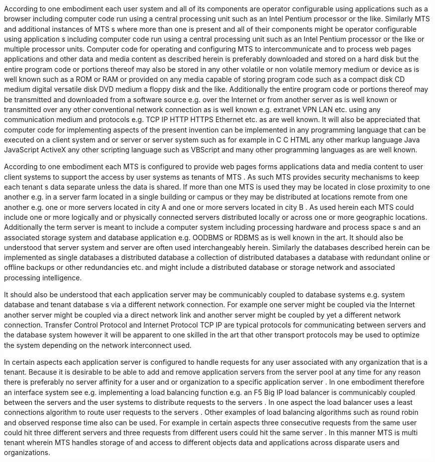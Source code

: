 According to one embodiment each user system and all of its components are operator configurable using applications such as a browser including computer code run using a central processing unit such as an Intel Pentium processor or the like. Similarly MTS and additional instances of MTS s where more than one is present and all of their components might be operator configurable using application s including computer code run using a central processing unit such as an Intel Pentium processor or the like or multiple processor units. Computer code for operating and configuring MTS to intercommunicate and to process web pages applications and other data and media content as described herein is preferably downloaded and stored on a hard disk but the entire program code or portions thereof may also be stored in any other volatile or non volatile memory medium or device as is well known such as a ROM or RAM or provided on any media capable of storing program code such as a compact disk CD medium digital versatile disk DVD medium a floppy disk and the like. Additionally the entire program code or portions thereof may be transmitted and downloaded from a software source e.g. over the Internet or from another server as is well known or transmitted over any other conventional network connection as is well known e.g. extranet VPN LAN etc. using any communication medium and protocols e.g. TCP IP HTTP HTTPS Ethernet etc. as are well known. It will also be appreciated that computer code for implementing aspects of the present invention can be implemented in any programming language that can be executed on a client system and or server or server system such as for example in C C HTML any other markup language Java JavaScript ActiveX any other scripting language such as VBScript and many other programming languages as are well known.

According to one embodiment each MTS is configured to provide web pages forms applications data and media content to user client systems to support the access by user systems as tenants of MTS . As such MTS provides security mechanisms to keep each tenant s data separate unless the data is shared. If more than one MTS is used they may be located in close proximity to one another e.g. in a server farm located in a single building or campus or they may be distributed at locations remote from one another e.g. one or more servers located in city A and one or more servers located in city B . As used herein each MTS could include one or more logically and or physically connected servers distributed locally or across one or more geographic locations. Additionally the term server is meant to include a computer system including processing hardware and process space s and an associated storage system and database application e.g. OODBMS or RDBMS as is well known in the art. It should also be understood that server system and server are often used interchangeably herein. Similarly the databases described herein can be implemented as single databases a distributed database a collection of distributed databases a database with redundant online or offline backups or other redundancies etc. and might include a distributed database or storage network and associated processing intelligence.

It should also be understood that each application server may be communicably coupled to database systems e.g. system database and tenant database s via a different network connection. For example one server might be coupled via the Internet another server might be coupled via a direct network link and another server might be coupled by yet a different network connection. Transfer Control Protocol and Internet Protocol TCP IP are typical protocols for communicating between servers and the database system however it will be apparent to one skilled in the art that other transport protocols may be used to optimize the system depending on the network interconnect used.

In certain aspects each application server is configured to handle requests for any user associated with any organization that is a tenant. Because it is desirable to be able to add and remove application servers from the server pool at any time for any reason there is preferably no server affinity for a user and or organization to a specific application server . In one embodiment therefore an interface system see e.g. implementing a load balancing function e.g. an F5 Big IP load balancer is communicably coupled between the servers and the user systems to distribute requests to the servers . In one aspect the load balancer uses a least connections algorithm to route user requests to the servers . Other examples of load balancing algorithms such as round robin and observed response time also can be used. For example in certain aspects three consecutive requests from the same user could hit three different servers and three requests from different users could hit the same server . In this manner MTS is multi tenant wherein MTS handles storage of and access to different objects data and applications across disparate users and organizations.
